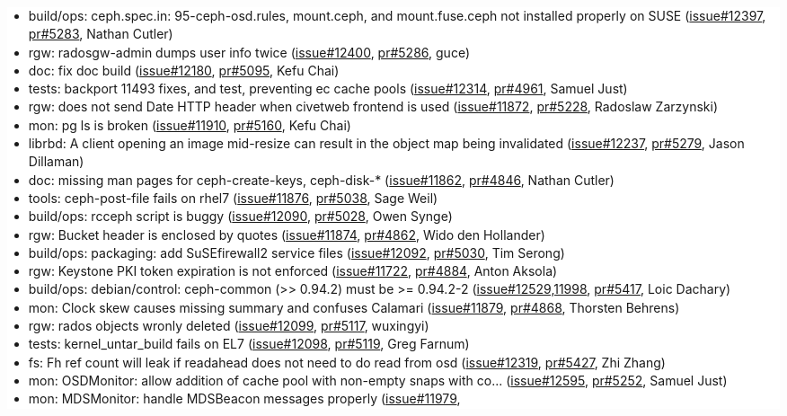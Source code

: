 -   build/ops: ceph.spec.in: 95-ceph-osd.rules, mount.ceph, and
    mount.fuse.ceph not installed properly on SUSE
    ([issue#12397](http://tracker.ceph.com/issues/12397),
    [pr#5283](http://github.com/ceph/ceph/pull/5283), Nathan Cutler)
-   rgw: radosgw-admin dumps user info twice
    ([issue#12400](http://tracker.ceph.com/issues/12400),
    [pr#5286](http://github.com/ceph/ceph/pull/5286), guce)
-   doc: fix doc build
    ([issue#12180](http://tracker.ceph.com/issues/12180),
    [pr#5095](http://github.com/ceph/ceph/pull/5095), Kefu Chai)
-   tests: backport 11493 fixes, and test, preventing ec cache pools
    ([issue#12314](http://tracker.ceph.com/issues/12314),
    [pr#4961](http://github.com/ceph/ceph/pull/4961), Samuel Just)
-   rgw: does not send Date HTTP header when civetweb frontend is used
    ([issue#11872](http://tracker.ceph.com/issues/11872),
    [pr#5228](http://github.com/ceph/ceph/pull/5228), Radoslaw
    Zarzynski)
-   mon: pg ls is broken
    ([issue#11910](http://tracker.ceph.com/issues/11910),
    [pr#5160](http://github.com/ceph/ceph/pull/5160), Kefu Chai)
-   librbd: A client opening an image mid-resize can result in the
    object map being invalidated
    ([issue#12237](http://tracker.ceph.com/issues/12237),
    [pr#5279](http://github.com/ceph/ceph/pull/5279), Jason Dillaman)
-   doc: missing man pages for ceph-create-keys, ceph-disk-\*
    ([issue#11862](http://tracker.ceph.com/issues/11862),
    [pr#4846](http://github.com/ceph/ceph/pull/4846), Nathan Cutler)
-   tools: ceph-post-file fails on rhel7
    ([issue#11876](http://tracker.ceph.com/issues/11876),
    [pr#5038](http://github.com/ceph/ceph/pull/5038), Sage Weil)
-   build/ops: rcceph script is buggy
    ([issue#12090](http://tracker.ceph.com/issues/12090),
    [pr#5028](http://github.com/ceph/ceph/pull/5028), Owen Synge)
-   rgw: Bucket header is enclosed by quotes
    ([issue#11874](http://tracker.ceph.com/issues/11874),
    [pr#4862](http://github.com/ceph/ceph/pull/4862), Wido den
    Hollander)
-   build/ops: packaging: add SuSEfirewall2 service files
    ([issue#12092](http://tracker.ceph.com/issues/12092),
    [pr#5030](http://github.com/ceph/ceph/pull/5030), Tim Serong)
-   rgw: Keystone PKI token expiration is not enforced
    ([issue#11722](http://tracker.ceph.com/issues/11722),
    [pr#4884](http://github.com/ceph/ceph/pull/4884), Anton Aksola)
-   build/ops: debian/control: ceph-common (\>\> 0.94.2) must be \>=
    0.94.2-2
    ([issue#12529,11998](http://tracker.ceph.com/issues/12529,11998),
    [pr#5417](http://github.com/ceph/ceph/pull/5417), Loic Dachary)
-   mon: Clock skew causes missing summary and confuses Calamari
    ([issue#11879](http://tracker.ceph.com/issues/11879),
    [pr#4868](http://github.com/ceph/ceph/pull/4868), Thorsten Behrens)
-   rgw: rados objects wronly deleted
    ([issue#12099](http://tracker.ceph.com/issues/12099),
    [pr#5117](http://github.com/ceph/ceph/pull/5117), wuxingyi)
-   tests: kernel_untar_build fails on EL7
    ([issue#12098](http://tracker.ceph.com/issues/12098),
    [pr#5119](http://github.com/ceph/ceph/pull/5119), Greg Farnum)
-   fs: Fh ref count will leak if readahead does not need to do read
    from osd ([issue#12319](http://tracker.ceph.com/issues/12319),
    [pr#5427](http://github.com/ceph/ceph/pull/5427), Zhi Zhang)
-   mon: OSDMonitor: allow addition of cache pool with non-empty snaps
    with co... ([issue#12595](http://tracker.ceph.com/issues/12595),
    [pr#5252](http://github.com/ceph/ceph/pull/5252), Samuel Just)
-   mon: MDSMonitor: handle MDSBeacon messages properly
    ([issue#11979](http://tracker.ceph.com/issues/11979),